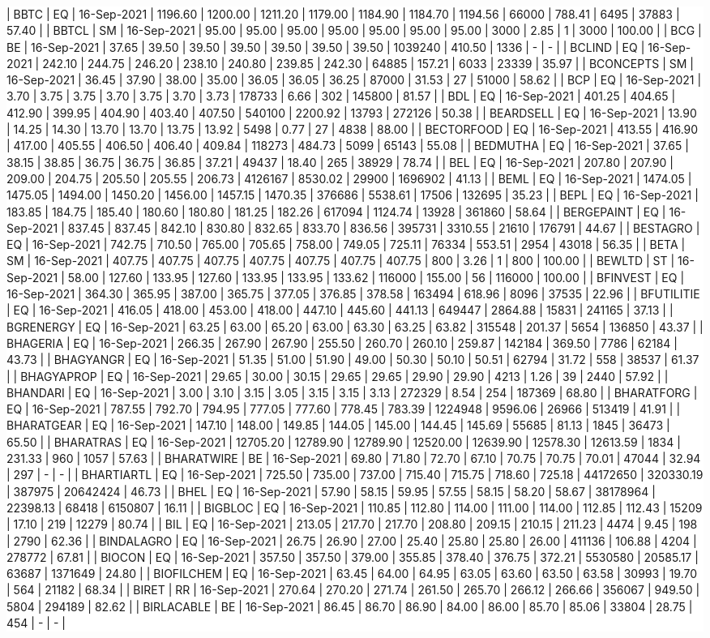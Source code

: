 | BBTC | EQ | 16-Sep-2021 | 1196.60 | 1200.00 | 1211.20 | 1179.00 | 1184.90 | 1184.70 | 1194.56 | 66000 | 788.41 | 6495 | 37883 | 57.40 |
| BBTCL | SM | 16-Sep-2021 | 95.00 | 95.00 | 95.00 | 95.00 | 95.00 | 95.00 | 95.00 | 3000 | 2.85 | 1 | 3000 | 100.00 |
| BCG | BE | 16-Sep-2021 | 37.65 | 39.50 | 39.50 | 39.50 | 39.50 | 39.50 | 39.50 | 1039240 | 410.50 | 1336 | - | - |
| BCLIND | EQ | 16-Sep-2021 | 242.10 | 244.75 | 246.20 | 238.10 | 240.80 | 239.85 | 242.30 | 64885 | 157.21 | 6033 | 23339 | 35.97 |
| BCONCEPTS | SM | 16-Sep-2021 | 36.45 | 37.90 | 38.00 | 35.00 | 36.05 | 36.05 | 36.25 | 87000 | 31.53 | 27 | 51000 | 58.62 |
| BCP | EQ | 16-Sep-2021 | 3.70 | 3.75 | 3.75 | 3.70 | 3.75 | 3.70 | 3.73 | 178733 | 6.66 | 302 | 145800 | 81.57 |
| BDL | EQ | 16-Sep-2021 | 401.25 | 404.65 | 412.90 | 399.95 | 404.90 | 403.40 | 407.50 | 540100 | 2200.92 | 13793 | 272126 | 50.38 |
| BEARDSELL | EQ | 16-Sep-2021 | 13.90 | 14.25 | 14.30 | 13.70 | 13.70 | 13.75 | 13.92 | 5498 | 0.77 | 27 | 4838 | 88.00 |
| BECTORFOOD | EQ | 16-Sep-2021 | 413.55 | 416.90 | 417.00 | 405.55 | 406.50 | 406.40 | 409.84 | 118273 | 484.73 | 5099 | 65143 | 55.08 |
| BEDMUTHA | EQ | 16-Sep-2021 | 37.65 | 38.15 | 38.85 | 36.75 | 36.75 | 36.85 | 37.21 | 49437 | 18.40 | 265 | 38929 | 78.74 |
| BEL | EQ | 16-Sep-2021 | 207.80 | 207.90 | 209.00 | 204.75 | 205.50 | 205.55 | 206.73 | 4126167 | 8530.02 | 29900 | 1696902 | 41.13 |
| BEML | EQ | 16-Sep-2021 | 1474.05 | 1475.05 | 1494.00 | 1450.20 | 1456.00 | 1457.15 | 1470.35 | 376686 | 5538.61 | 17506 | 132695 | 35.23 |
| BEPL | EQ | 16-Sep-2021 | 183.85 | 184.75 | 185.40 | 180.60 | 180.80 | 181.25 | 182.26 | 617094 | 1124.74 | 13928 | 361860 | 58.64 |
| BERGEPAINT | EQ | 16-Sep-2021 | 837.45 | 837.45 | 842.10 | 830.80 | 832.65 | 833.70 | 836.56 | 395731 | 3310.55 | 21610 | 176791 | 44.67 |
| BESTAGRO | EQ | 16-Sep-2021 | 742.75 | 710.50 | 765.00 | 705.65 | 758.00 | 749.05 | 725.11 | 76334 | 553.51 | 2954 | 43018 | 56.35 |
| BETA | SM | 16-Sep-2021 | 407.75 | 407.75 | 407.75 | 407.75 | 407.75 | 407.75 | 407.75 | 800 | 3.26 | 1 | 800 | 100.00 |
| BEWLTD | ST | 16-Sep-2021 | 58.00 | 127.60 | 133.95 | 127.60 | 133.95 | 133.95 | 133.62 | 116000 | 155.00 | 56 | 116000 | 100.00 |
| BFINVEST | EQ | 16-Sep-2021 | 364.30 | 365.95 | 387.00 | 365.75 | 377.05 | 376.85 | 378.58 | 163494 | 618.96 | 8096 | 37535 | 22.96 |
| BFUTILITIE | EQ | 16-Sep-2021 | 416.05 | 418.00 | 453.00 | 418.00 | 447.10 | 445.60 | 441.13 | 649447 | 2864.88 | 15831 | 241165 | 37.13 |
| BGRENERGY | EQ | 16-Sep-2021 | 63.25 | 63.00 | 65.20 | 63.00 | 63.30 | 63.25 | 63.82 | 315548 | 201.37 | 5654 | 136850 | 43.37 |
| BHAGERIA | EQ | 16-Sep-2021 | 266.35 | 267.90 | 267.90 | 255.50 | 260.70 | 260.10 | 259.87 | 142184 | 369.50 | 7786 | 62184 | 43.73 |
| BHAGYANGR | EQ | 16-Sep-2021 | 51.35 | 51.00 | 51.90 | 49.00 | 50.30 | 50.10 | 50.51 | 62794 | 31.72 | 558 | 38537 | 61.37 |
| BHAGYAPROP | EQ | 16-Sep-2021 | 29.65 | 30.00 | 30.15 | 29.65 | 29.65 | 29.90 | 29.90 | 4213 | 1.26 | 39 | 2440 | 57.92 |
| BHANDARI | EQ | 16-Sep-2021 | 3.00 | 3.10 | 3.15 | 3.05 | 3.15 | 3.15 | 3.13 | 272329 | 8.54 | 254 | 187369 | 68.80 |
| BHARATFORG | EQ | 16-Sep-2021 | 787.55 | 792.70 | 794.95 | 777.05 | 777.60 | 778.45 | 783.39 | 1224948 | 9596.06 | 26966 | 513419 | 41.91 |
| BHARATGEAR | EQ | 16-Sep-2021 | 147.10 | 148.00 | 149.85 | 144.05 | 145.00 | 144.45 | 145.69 | 55685 | 81.13 | 1845 | 36473 | 65.50 |
| BHARATRAS | EQ | 16-Sep-2021 | 12705.20 | 12789.90 | 12789.90 | 12520.00 | 12639.90 | 12578.30 | 12613.59 | 1834 | 231.33 | 960 | 1057 | 57.63 |
| BHARATWIRE | BE | 16-Sep-2021 | 69.80 | 71.80 | 72.70 | 67.10 | 70.75 | 70.75 | 70.01 | 47044 | 32.94 | 297 | - | - |
| BHARTIARTL | EQ | 16-Sep-2021 | 725.50 | 735.00 | 737.00 | 715.40 | 715.75 | 718.60 | 725.18 | 44172650 | 320330.19 | 387975 | 20642424 | 46.73 |
| BHEL | EQ | 16-Sep-2021 | 57.90 | 58.15 | 59.95 | 57.55 | 58.15 | 58.20 | 58.67 | 38178964 | 22398.13 | 68418 | 6150807 | 16.11 |
| BIGBLOC | EQ | 16-Sep-2021 | 110.85 | 112.80 | 114.00 | 111.00 | 114.00 | 112.85 | 112.43 | 15209 | 17.10 | 219 | 12279 | 80.74 |
| BIL | EQ | 16-Sep-2021 | 213.05 | 217.70 | 217.70 | 208.80 | 209.15 | 210.15 | 211.23 | 4474 | 9.45 | 198 | 2790 | 62.36 |
| BINDALAGRO | EQ | 16-Sep-2021 | 26.75 | 26.90 | 27.00 | 25.40 | 25.80 | 25.80 | 26.00 | 411136 | 106.88 | 4204 | 278772 | 67.81 |
| BIOCON | EQ | 16-Sep-2021 | 357.50 | 357.50 | 379.00 | 355.85 | 378.40 | 376.75 | 372.21 | 5530580 | 20585.17 | 63687 | 1371649 | 24.80 |
| BIOFILCHEM | EQ | 16-Sep-2021 | 63.45 | 64.00 | 64.95 | 63.05 | 63.60 | 63.50 | 63.58 | 30993 | 19.70 | 564 | 21182 | 68.34 |
| BIRET | RR | 16-Sep-2021 | 270.64 | 270.20 | 271.74 | 261.50 | 265.70 | 266.12 | 266.66 | 356067 | 949.50 | 5804 | 294189 | 82.62 |
| BIRLACABLE | BE | 16-Sep-2021 | 86.45 | 86.70 | 86.90 | 84.00 | 86.00 | 85.70 | 85.06 | 33804 | 28.75 | 454 | - | - |